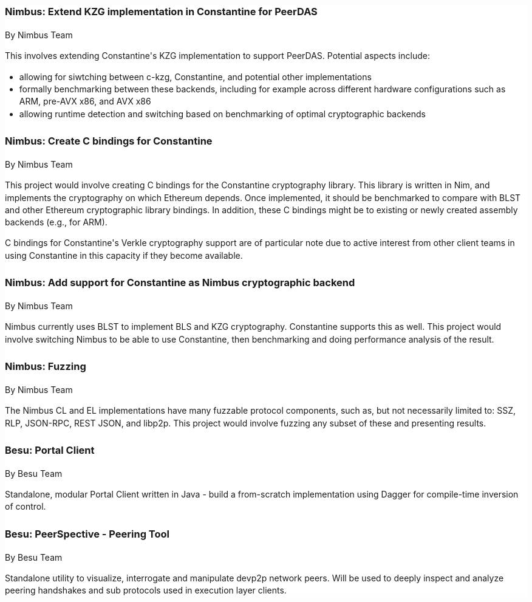 ### Nimbus: Extend KZG implementation in Constantine for PeerDAS

By Nimbus Team

This involves extending Constantine's KZG implementation to support PeerDAS. Potential aspects include:
- allowing for siwtching between c-kzg, Constantine, and potential other implementations
- formally benchmarking between these backends, including for example across different hardware configurations such as ARM, pre-AVX x86, and AVX x86
- allowing runtime detection and switching based on benchmarking of optimal cryptographic backends

### Nimbus: Create C bindings for Constantine

By Nimbus Team

This project would involve creating C bindings for the Constantine cryptography library. This library is written in Nim, and implements the cryptography on which Ethereum depends. Once implemented, it should be benchmarked to compare with BLST and other Ethereum cryptographic library bindings. In addition, these C bindings might be to existing or newly created assembly backends (e.g., for ARM).

C bindings for Constantine's Verkle cryptography support are of particular note due to active interest from other client teams in using Constantine in this capacity if they become available.

### Nimbus: Add support for Constantine as Nimbus cryptographic backend

By Nimbus Team

Nimbus currently uses BLST to implement BLS and KZG cryptography. Constantine supports this as well. This project would involve switching Nimbus to be able to use Constantine, then benchmarking and doing performance analysis of the result.

### Nimbus: Fuzzing

By Nimbus Team

The Nimbus CL and EL implementations have many fuzzable protocol components, such as, but not necessarily limited to: SSZ, RLP, JSON-RPC, REST JSON, and libp2p. This project would involve fuzzing any subset of these and presenting results.

### Besu: Portal Client

By Besu Team

Standalone, modular Portal Client written in Java - build a from-scratch implementation using Dagger for compile-time inversion of control.

### Besu: PeerSpective - Peering Tool

By Besu Team

Standalone utility to visualize, interrogate and manipulate devp2p network peers. Will be used to deeply inspect and analyze peering handshakes and sub protocols used in execution layer clients.
